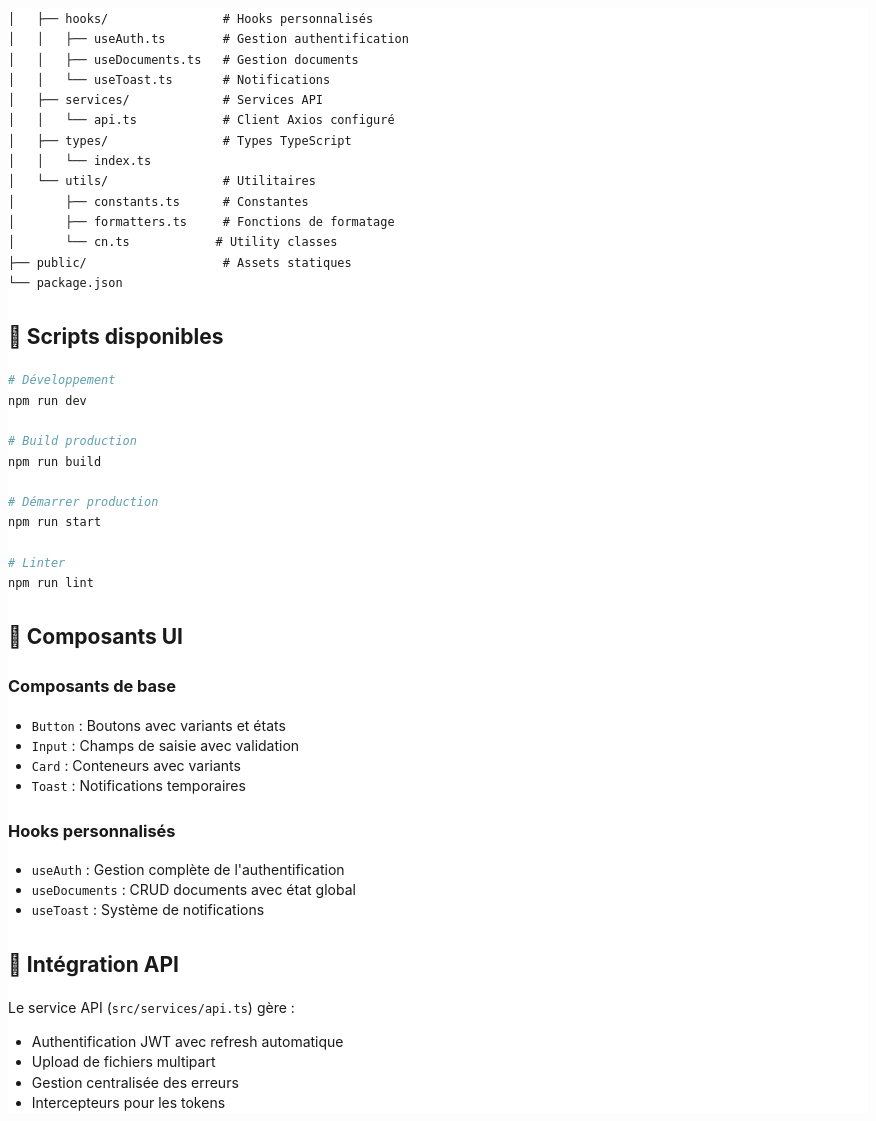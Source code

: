 ```
│   ├── hooks/                # Hooks personnalisés
│   │   ├── useAuth.ts        # Gestion authentification
│   │   ├── useDocuments.ts   # Gestion documents
│   │   └── useToast.ts       # Notifications
│   ├── services/             # Services API
│   │   └── api.ts            # Client Axios configuré
│   ├── types/                # Types TypeScript
│   │   └── index.ts
│   └── utils/                # Utilitaires
│       ├── constants.ts      # Constantes
│       ├── formatters.ts     # Fonctions de formatage
│       └── cn.ts            # Utility classes
├── public/                   # Assets statiques
└── package.json
```

## 🔧 Scripts disponibles

```bash
# Développement
npm run dev

# Build production
npm run build

# Démarrer production
npm run start

# Linter
npm run lint
```

## 🎨 Composants UI

### Composants de base
- `Button` : Boutons avec variants et états
- `Input` : Champs de saisie avec validation
- `Card` : Conteneurs avec variants
- `Toast` : Notifications temporaires

### Hooks personnalisés
- `useAuth` : Gestion complète de l'authentification
- `useDocuments` : CRUD documents avec état global  
- `useToast` : Système de notifications

## 📡 Intégration API

Le service API (`src/services/api.ts`) gère :
- Authentification JWT avec refresh automatique
- Upload de fichiers multipart
- Gestion centralisée des erreurs
- Intercepteurs pour les tokens
